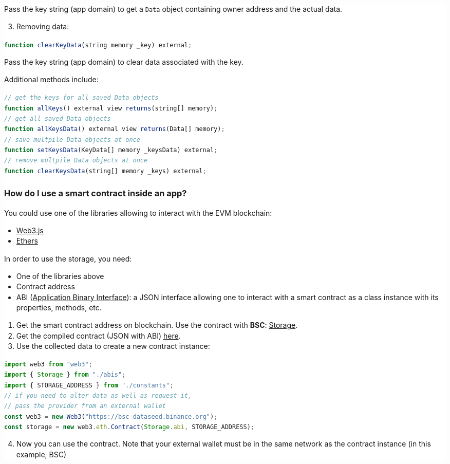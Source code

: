 Pass the key string (app domain) to get a `Data` object containing owner address and the actual data.

3. Removing data:

```js
function clearKeyData(string memory _key) external;
```

Pass the key string (app domain) to clear data associated with the key.

Additional methods include:

```js
// get the keys for all saved Data objects
function allKeys() external view returns(string[] memory);
// get all saved Data objects
function allKeysData() external view returns(Data[] memory);
// save multpile Data objects at once
function setKeysData(KeyData[] memory _keysData) external;
// remove multpile Data objects at once
function clearKeysData(string[] memory _keys) external;
```

### How do I use a smart contract inside an app?

You could use one of the libraries allowing to interact with the EVM blockchain:

- [Web3.js](https://web3js.readthedocs.io/)
- [Ethers](https://docs.ethers.io/)

In order to use the storage, you need:

- One of the libraries above
- Contract address
- ABI ([Application Binary Interface](https://docs.soliditylang.org/en/develop/abi-spec.html)): a JSON interface allowing one to interact with a smart contract as a class instance with its properties, methods, etc.

1. Get the smart contract address on blockchain. Use the contract with **BSС**: [Storage](https://bscscan.com/address/0xa7472f384339d37efe505a1a71619212495a973a).
2. Get the compiled contract (JSON with ABI) [here](https://raw.githubusercontent.com/noxonsu/unifactory/main/src/contracts/build/Storage.json).
3. Use the collected data to create a new contract instance:

```js
import web3 from "web3";
import { Storage } from "./abis";
import { STORAGE_ADDRESS } from "./constants";
// if you need to alter data as well as request it,
// pass the provider from an external wallet
const web3 = new Web3("https://bsc-dataseed.binance.org");
const storage = new web3.eth.Contract(Storage.abi, STORAGE_ADDRESS);
```

4. Now you can use the contract. Note that your external wallet must be in the same network as the contract instance (in this example, BSC)
